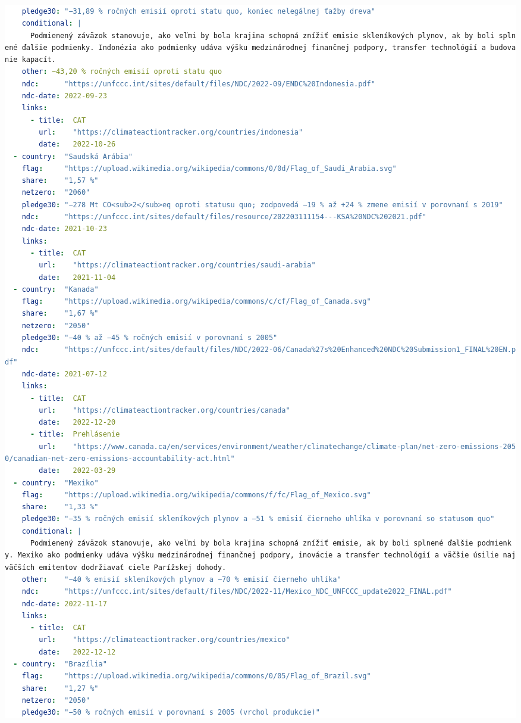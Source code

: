 ```yaml
    pledge30: "−31,89 % ročných emisií oproti statu quo, koniec nelegálnej ťažby dreva"
    conditional: |
      Podmienený záväzok stanovuje, ako veľmi by bola krajina schopná znížiť emisie skleníkových plynov, ak by boli splnené ďalšie podmienky. Indonézia ako podmienky udáva výšku medzinárodnej finančnej podpory, transfer technológií a budovanie kapacít. 
    other: −43,20 % ročných emisií oproti statu quo
    ndc:      "https://unfccc.int/sites/default/files/NDC/2022-09/ENDC%20Indonesia.pdf"
    ndc-date: 2022-09-23
    links:
      - title:  CAT
        url:    "https://climateactiontracker.org/countries/indonesia"
        date:   2022-10-26
  - country:  "Saudská Arábia"
    flag:     "https://upload.wikimedia.org/wikipedia/commons/0/0d/Flag_of_Saudi_Arabia.svg"
    share:    "1,57 %"
    netzero:  "2060"
    pledge30: "−278 Mt CO<sub>2</sub>eq oproti statusu quo; zodpovedá −19 % až +24 % zmene emisií v porovnaní s 2019"
    ndc:      "https://unfccc.int/sites/default/files/resource/202203111154---KSA%20NDC%202021.pdf"
    ndc-date: 2021-10-23
    links:
      - title:  CAT
        url:    "https://climateactiontracker.org/countries/saudi-arabia"
        date:   2021-11-04
  - country:  "Kanada"
    flag:     "https://upload.wikimedia.org/wikipedia/commons/c/cf/Flag_of_Canada.svg"
    share:    "1,67 %"
    netzero:  "2050"
    pledge30: "−40 % až −45 % ročných emisií v porovnaní s 2005"
    ndc:      "https://unfccc.int/sites/default/files/NDC/2022-06/Canada%27s%20Enhanced%20NDC%20Submission1_FINAL%20EN.pdf"
    ndc-date: 2021-07-12
    links:
      - title:  CAT
        url:    "https://climateactiontracker.org/countries/canada"
        date:   2022-12-20
      - title:  Prehlásenie
        url:    "https://www.canada.ca/en/services/environment/weather/climatechange/climate-plan/net-zero-emissions-2050/canadian-net-zero-emissions-accountability-act.html"
        date:   2022-03-29
  - country:  "Mexiko"
    flag:     "https://upload.wikimedia.org/wikipedia/commons/f/fc/Flag_of_Mexico.svg"
    share:    "1,33 %"
    pledge30: "−35 % ročných emisií skleníkových plynov a −51 % emisií čierneho uhlíka v porovnaní so statusom quo"
    conditional: |
      Podmienený záväzok stanovuje, ako veľmi by bola krajina schopná znížiť emisie, ak by boli splnené ďalšie podmienky. Mexiko ako podmienky udáva výšku medzinárodnej finančnej podpory, inovácie a transfer technológií a väčšie úsilie najväčších emitentov dodržiavať ciele Parížskej dohody.
    other:    "−40 % emisií skleníkových plynov a −70 % emisií čierneho uhlíka"
    ndc:      "https://unfccc.int/sites/default/files/NDC/2022-11/Mexico_NDC_UNFCCC_update2022_FINAL.pdf"
    ndc-date: 2022-11-17
    links:
      - title:  CAT
        url:    "https://climateactiontracker.org/countries/mexico"
        date:   2022-12-12
  - country:  "Brazília"
    flag:     "https://upload.wikimedia.org/wikipedia/commons/0/05/Flag_of_Brazil.svg"
    share:    "1,27 %"
    netzero:  "2050"
    pledge30: "−50 % ročných emisií v porovnaní s 2005 (vrchol produkcie)"
```